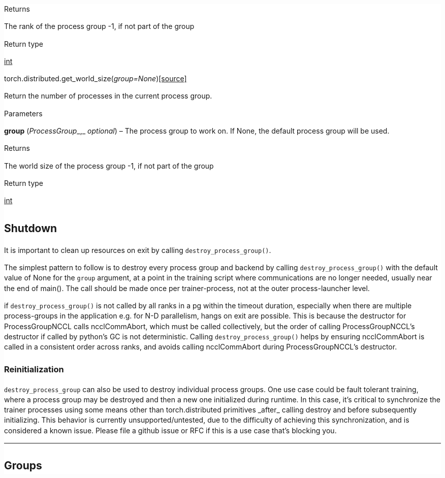 Returns

The rank of the process group -1, if not part of the group

Return type

[int](https://docs.python.org/3/library/functions.html#int "(in Python v3.13)")

torch.distributed.get\_world\_size(_group\=None_)[\[source\]](https://github.com/pytorch/pytorch/blob/v2.8.0/torch/distributed/distributed_c10d.py#L2349)

Return the number of processes in the current process group.

Parameters

**group** (_ProcessGroup__,_ _optional_) – The process group to work on. If None, the default process group will be used.

Returns

The world size of the process group -1, if not part of the group

Return type

[int](https://docs.python.org/3/library/functions.html#int "(in Python v3.13)")

Shutdown
--------

It is important to clean up resources on exit by calling `destroy_process_group()`.

The simplest pattern to follow is to destroy every process group and backend by calling `destroy_process_group()` with the default value of None for the `group` argument, at a point in the training script where communications are no longer needed, usually near the end of main(). The call should be made once per trainer-process, not at the outer process-launcher level.

if `destroy_process_group()` is not called by all ranks in a pg within the timeout duration, especially when there are multiple process-groups in the application e.g. for N-D parallelism, hangs on exit are possible. This is because the destructor for ProcessGroupNCCL calls ncclCommAbort, which must be called collectively, but the order of calling ProcessGroupNCCL’s destructor if called by python’s GC is not deterministic. Calling `destroy_process_group()` helps by ensuring ncclCommAbort is called in a consistent order across ranks, and avoids calling ncclCommAbort during ProcessGroupNCCL’s destructor.

### Reinitialization

`destroy_process_group` can also be used to destroy individual process groups. One use case could be fault tolerant training, where a process group may be destroyed and then a new one initialized during runtime. In this case, it’s critical to synchronize the trainer processes using some means other than torch.distributed primitives \_after\_ calling destroy and before subsequently initializing. This behavior is currently unsupported/untested, due to the difficulty of achieving this synchronization, and is considered a known issue. Please file a github issue or RFC if this is a use case that’s blocking you.

***

Groups
------
